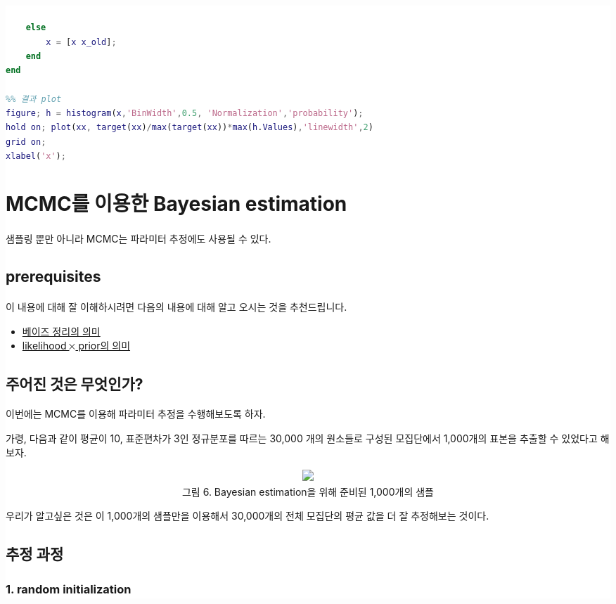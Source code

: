 ```Matlab
        
    else
        x = [x x_old];
    end
end

%% 결과 plot
figure; h = histogram(x,'BinWidth',0.5, 'Normalization','probability');
hold on; plot(xx, target(xx)/max(target(xx))*max(h.Values),'linewidth',2)
grid on;
xlabel('x');

```

<center>
  <iframe width="560" height="315" src="https://www.youtube.com/embed/5QAfQZjCrRM" title="YouTube video player" frameborder="0" allow="accelerometer; autoplay; clipboard-write; encrypted-media; gyroscope; picture-in-picture" allowfullscreen></iframe>
</center>

# MCMC를 이용한 Bayesian estimation

샘플링 뿐만 아니라 MCMC는 파라미터 추정에도 사용될 수 있다.

## prerequisites

이 내용에 대해 잘 이해하시려면 다음의 내용에 대해 알고 오시는 것을 추천드립니다.

* [베이즈 정리의 의미](https://angeloyeo.github.io/2020/01/09/Bayes_rule.html)
* [likelihood <img src = "https://raw.githubusercontent.com/angeloyeo/angeloyeo.github.io/master/equations/2020-09-17-MCMC/eq38.png"> prior의 의미](https://angeloyeo.github.io/2020/08/04/naive_bayes.html)

## 주어진 것은 무엇인가?

이번에는 MCMC를 이용해 파라미터 추정을 수행해보도록 하자.

가령, 다음과 같이 평균이 10, 표준편차가 3인 정규분포를 따르는 30,000 개의 원소들로 구성된 모집단에서 1,000개의 표본을 추출할 수 있었다고 해보자.

<p align = "center">
  <img width = "400" src = "https://raw.githubusercontent.com/angeloyeo/angeloyeo.github.io/master/pics/2020-09-17-MCMC/pic6.png">
  <br>
  그림 6. Bayesian estimation을 위해 준비된 1,000개의 샘플
</p>

우리가 알고싶은 것은 이 1,000개의 샘플만을 이용해서 30,000개의 전체 모집단의 평균 값을 더 잘 추정해보는 것이다.

## 추정 과정

### 1. random initialization
